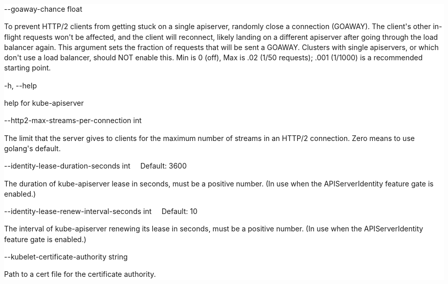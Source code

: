 <tr>
<td colspan="2">--goaway-chance float</td>
</tr>
<tr>
<td></td><td style="line-height: 130%; word-wrap: break-word;"><p>To prevent HTTP/2 clients from getting stuck on a single apiserver, randomly close a connection (GOAWAY). The client's other in-flight requests won't be affected, and the client will reconnect, likely landing on a different apiserver after going through the load balancer again. This argument sets the fraction of requests that will be sent a GOAWAY. Clusters with single apiservers, or which don't use a load balancer, should NOT enable this. Min is 0 (off), Max is .02 (1/50 requests); .001 (1/1000) is a recommended starting point.</p></td>
</tr>

<tr>
<td colspan="2">-h, --help</td>
</tr>
<tr>
<td></td><td style="line-height: 130%; word-wrap: break-word;"><p>help for kube-apiserver</p></td>
</tr>

<tr>
<td colspan="2">--http2-max-streams-per-connection int</td>
</tr>
<tr>
<td></td><td style="line-height: 130%; word-wrap: break-word;"><p>The limit that the server gives to clients for the maximum number of streams in an HTTP/2 connection. Zero means to use golang's default.</p></td>
</tr>

<tr>
<td colspan="2">--identity-lease-duration-seconds int&nbsp;&nbsp;&nbsp;&nbsp;&nbsp;Default: 3600</td>
</tr>
<tr>
<td></td><td style="line-height: 130%; word-wrap: break-word;"><p>The duration of kube-apiserver lease in seconds, must be a positive number. (In use when the APIServerIdentity feature gate is enabled.)</p></td>
</tr>

<tr>
<td colspan="2">--identity-lease-renew-interval-seconds int&nbsp;&nbsp;&nbsp;&nbsp;&nbsp;Default: 10</td>
</tr>
<tr>
<td></td><td style="line-height: 130%; word-wrap: break-word;"><p>The interval of kube-apiserver renewing its lease in seconds, must be a positive number. (In use when the APIServerIdentity feature gate is enabled.)</p></td>
</tr>

<tr>
<td colspan="2">--kubelet-certificate-authority string</td>
</tr>
<tr>
<td></td><td style="line-height: 130%; word-wrap: break-word;"><p>Path to a cert file for the certificate authority.</p></td>
</tr>
